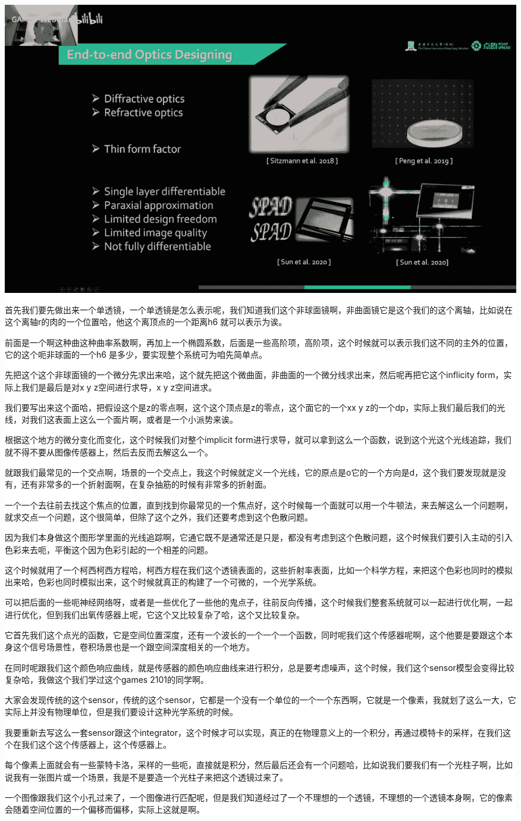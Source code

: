 ![](img/6034687229b283f337c58019ef84dd38_132.png)

首先我们要先做出来一个单透镜，一个单透镜是怎么表示呢，我们知道我们这个非球面镜啊，非曲面镜它是这个我们的这个离轴，比如说在这个离轴r的肉的一个位置哈，他这个离顶点的一个距离h6 就可以表示为诶。

前面是一个啊这种曲这种曲率系数啊，再加上一个椭圆系数，后面是一些高阶项，高阶项，这个时候就可以表示我们这不同的主外的位置，它的这个呃非球面的一个h6 是多少，要实现整个系统可为咱先简单点。

先把这个这个非球面镜的一个微分先求出来哈，这个就先把这个微曲面，非曲面的一个微分线求出来，然后呢再把它这个inflicity form，实际上我们是最后是对x y z空间进行求导，x y z空间进求。

我们要写出来这个面哈，把假设这个是z的零点啊，这个这个顶点是z的零点，这个面它的一个xx y z的一个dp，实际上我们最后我们的光线，对我们这表面上这么一个面片啊，或者是一个小派势来诶。

根据这个地方的微分变化而变化，这个时候我们对整个implicit form进行求导，就可以拿到这么一个函数，说到这个光这个光线追踪，我们就不得不要从图像传感器上，然后去反而去解这么一个。

就跟我们最常见的一个交点啊，场景的一个交点上，我这个时候就定义一个光线，它的原点是o它的一个方向是d，这个我们要发现就是没有，还有非常多的一个折射面啊，在复杂抽筋的时候有非常多的折射面。

一个一个去往前去找这个焦点的位置，直到找到你最常见的一个焦点好，这个时候每一个面就可以用一个牛顿法，来去解这么一个问题啊，就求交点一个问题，这个很简单，但除了这个之外，我们还要考虑到这个色散问题。

因为我们本身做这个图形学里面的光线追踪啊，它通它既不是通常还是只是，都没有考虑到这个色散问题，这个时候我们要引入主动的引入色彩来去呃，平衡这个因为色彩引起的一个相差的问题。

这个时候就用了一个柯西柯西方程哈，柯西方程在我们这个透镜表面的，这些折射率表面，比如一个科学方程，来把这个色彩也同时的模拟出来哈，色彩也同时模拟出来，这个时候就真正的构建了一个可微的，一个光学系统。

可以把后面的一些呃神经网络呀，或者是一些优化了一些他的鬼点子，往前反向传播，这个时候我们整套系统就可以一起进行优化啊，一起进行优化，但到我们出氧传感器上呢，它这个又比较复杂了哈，这个又比较复杂。

它首先我们这个点光的函数，它是空间位置深度，还有一个波长的一个一个一个函数，同时呢我们这个传感器呢啊，这个他要是要跟这个本身这个信号场景性，卷积场景也是一个跟空间深度相关的一个地方。

在同时呢跟我们这个颜色响应曲线，就是传感器的颜色响应曲线来进行积分，总是要考虑噪声，这个时候，我们这个sensor模型会变得比较复杂哈，我做这个我们学过这个games 2101的同学啊。

大家会发现传统的这个sensor，传统的这个sensor，它都是一个没有一个单位的一个一个东西啊，它就是一个像素，我就划了这么一大，它实际上并没有物理单位，但是我们要设计这种光学系统的时候。

我要重新去写这么一套sensor跟这个integrator，这个时候才可以实现，真正的在物理意义上的一个积分，再通过模特卡的采样，在我们这个在我们这个这个传感器上，这个传感器上。

每个像素上面就会有一些蒙特卡洛，采样的一些呃，直接就是积分，然后最后还会有一个问题哈，比如说我们要我们有一个光柱子啊，比如说我有一张图片或一个场景，我是不是要造一个光柱子来把这个透镜过来了。

一个图像跟我们这个小孔过来了，一个图像进行匹配呢，但是我们知道经过了一个不理想的一个透镜，不理想的一个透镜本身啊，它的像素会随着空间位置的一个偏移而偏移，实际上这就是啊。
